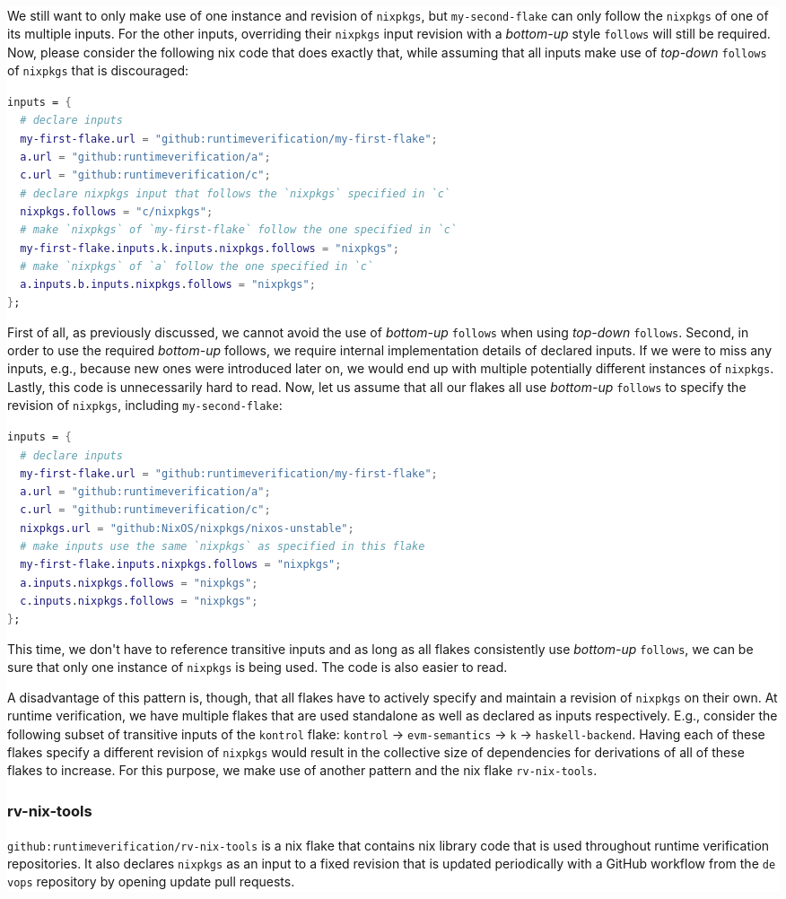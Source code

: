 We still want to only make use of one instance and revision of `nixpkgs`, but `my-second-flake` can only follow the `nixpkgs` of one of its multiple inputs. For the other inputs, overriding their `nixpkgs` input revision with a *bottom-up* style `follows` will still be required. Now, please consider the following nix code that does exactly that, while assuming that all inputs make use of *top-down* `follows` of `nixpkgs` that is discouraged:
```nix
inputs = {
  # declare inputs
  my-first-flake.url = "github:runtimeverification/my-first-flake";
  a.url = "github:runtimeverification/a";
  c.url = "github:runtimeverification/c";
  # declare nixpkgs input that follows the `nixpkgs` specified in `c`
  nixpkgs.follows = "c/nixpkgs";
  # make `nixpkgs` of `my-first-flake` follow the one specified in `c`
  my-first-flake.inputs.k.inputs.nixpkgs.follows = "nixpkgs";
  # make `nixpkgs` of `a` follow the one specified in `c`
  a.inputs.b.inputs.nixpkgs.follows = "nixpkgs";
};
```

First of all, as previously discussed, we cannot avoid the use of *bottom-up* `follows` when using *top-down* `follows`. Second, in order to use the required *bottom-up* follows, we require internal implementation details of declared inputs. If we were to miss any inputs, e.g., because new ones were introduced later on, we would end up with multiple potentially different instances of `nixpkgs`. Lastly, this code is unnecessarily hard to read. Now, let us assume that all our flakes all use *bottom-up* `follows` to specify the revision of `nixpkgs`, including `my-second-flake`:
```nix
inputs = {
  # declare inputs
  my-first-flake.url = "github:runtimeverification/my-first-flake";
  a.url = "github:runtimeverification/a";
  c.url = "github:runtimeverification/c";
  nixpkgs.url = "github:NixOS/nixpkgs/nixos-unstable";
  # make inputs use the same `nixpkgs` as specified in this flake
  my-first-flake.inputs.nixpkgs.follows = "nixpkgs";
  a.inputs.nixpkgs.follows = "nixpkgs";
  c.inputs.nixpkgs.follows = "nixpkgs";
};
```

This time, we don't have to reference transitive inputs and as long as all flakes consistently use *bottom-up* `follows`, we can be sure that only one instance of `nixpkgs` is being used. The code is also easier to read.

A disadvantage of this pattern is, though, that all flakes have to actively specify and maintain a revision of `nixpkgs` on their own. At runtime verification, we have multiple flakes that are used standalone as well as declared as inputs respectively. E.g., consider the following subset of transitive inputs of the `kontrol` flake: `kontrol` -> `evm-semantics` -> `k` -> `haskell-backend`. Having each of these flakes specify a different revision of `nixpkgs` would result in the collective size of dependencies for derivations of all of these flakes to increase. For this purpose, we make use of another pattern and the nix flake `rv-nix-tools`.

### rv-nix-tools
`github:runtimeverification/rv-nix-tools` is a nix flake that contains nix library code that is used throughout runtime verification repositories. It also declares `nixpkgs` as an input to a fixed revision that is updated periodically with a GitHub workflow from the `devops` repository by opening update pull requests.
